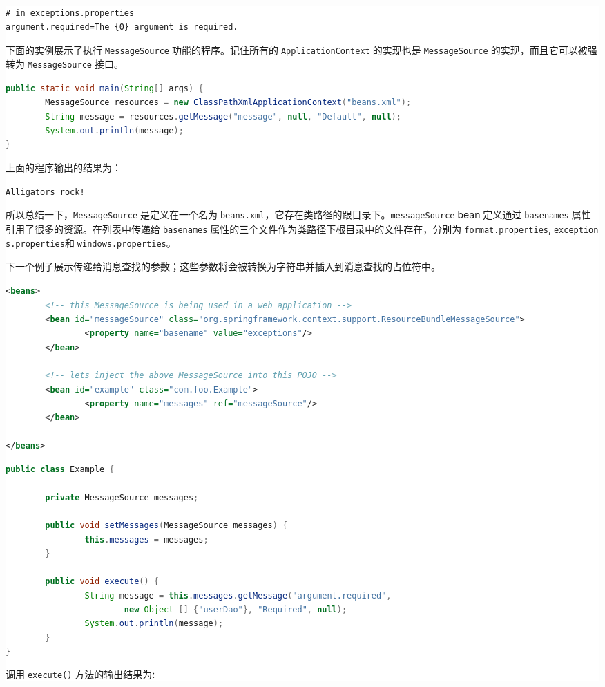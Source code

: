 ```properties
# in exceptions.properties
argument.required=The {0} argument is required.
```
下面的实例展示了执行 `MessageSource` 功能的程序。记住所有的 `ApplicationContext` 的实现也是 `MessageSource` 的实现，而且它可以被强转为 `MessageSource` 接口。

```java
public static void main(String[] args) {
        MessageSource resources = new ClassPathXmlApplicationContext("beans.xml");
        String message = resources.getMessage("message", null, "Default", null);
        System.out.println(message);
}
```
上面的程序输出的结果为：

```properties
Alligators rock!
```
所以总结一下，`MessageSource` 是定义在一个名为 `beans.xml`，它存在类路径的跟目录下。`messageSource` bean 定义通过 `basenames` 属性引用了很多的资源。在列表中传递给 `basenames` 属性的三个文件作为类路径下根目录中的文件存在，分别为 `format.properties`, `exceptions.properties`和 `windows.properties`。

下一个例子展示传递给消息查找的参数；这些参数将会被转换为字符串并插入到消息查找的占位符中。

```xml
<beans>
        <!-- this MessageSource is being used in a web application -->
        <bean id="messageSource" class="org.springframework.context.support.ResourceBundleMessageSource">
                <property name="basename" value="exceptions"/>
        </bean>

        <!-- lets inject the above MessageSource into this POJO -->
        <bean id="example" class="com.foo.Example">
                <property name="messages" ref="messageSource"/>
        </bean>

</beans>
```

```java
public class Example {

        private MessageSource messages;

        public void setMessages(MessageSource messages) {
                this.messages = messages;
        }

        public void execute() {
                String message = this.messages.getMessage("argument.required",
                        new Object [] {"userDao"}, "Required", null);
                System.out.println(message);
        }
}
```
调用 `execute()` 方法的输出结果为:
